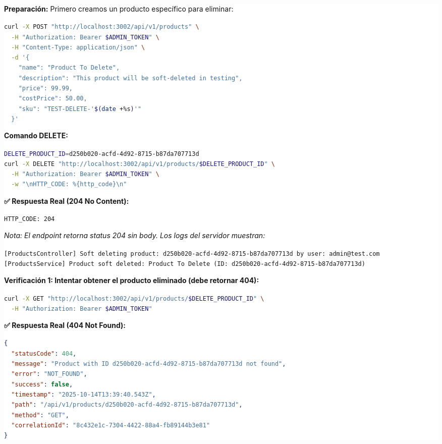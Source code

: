 **Preparación:** Primero creamos un producto específico para eliminar:

```bash
curl -X POST "http://localhost:3002/api/v1/products" \
  -H "Authorization: Bearer $ADMIN_TOKEN" \
  -H "Content-Type: application/json" \
  -d '{
    "name": "Product To Delete",
    "description": "This product will be soft-deleted in testing",
    "price": 99.99,
    "costPrice": 50.00,
    "sku": "TEST-DELETE-'$(date +%s)'"
  }'
```

**Comando DELETE:**

```bash
DELETE_PRODUCT_ID=d250b020-acfd-4d92-8715-b87da707713d
curl -X DELETE "http://localhost:3002/api/v1/products/$DELETE_PRODUCT_ID" \
  -H "Authorization: Bearer $ADMIN_TOKEN" \
  -w "\nHTTP_CODE: %{http_code}\n"
```

**✅ Respuesta Real (204 No Content):**

```
HTTP_CODE: 204
```

_Nota: El endpoint retorna status 204 sin body. Los logs del servidor muestran:_

```
[ProductsController] Soft deleting product: d250b020-acfd-4d92-8715-b87da707713d by user: admin@test.com
[ProductsService] Product soft deleted: Product To Delete (ID: d250b020-acfd-4d92-8715-b87da707713d)
```

**Verificación 1: Intentar obtener el producto eliminado (debe retornar 404):**

```bash
curl -X GET "http://localhost:3002/api/v1/products/$DELETE_PRODUCT_ID" \
  -H "Authorization: Bearer $ADMIN_TOKEN"
```

**✅ Respuesta Real (404 Not Found):**

```json
{
  "statusCode": 404,
  "message": "Product with ID d250b020-acfd-4d92-8715-b87da707713d not found",
  "error": "NOT_FOUND",
  "success": false,
  "timestamp": "2025-10-14T13:39:40.543Z",
  "path": "/api/v1/products/d250b020-acfd-4d92-8715-b87da707713d",
  "method": "GET",
  "correlationId": "8c432e1c-7304-4422-88a4-fb89144b3e81"
}
```
